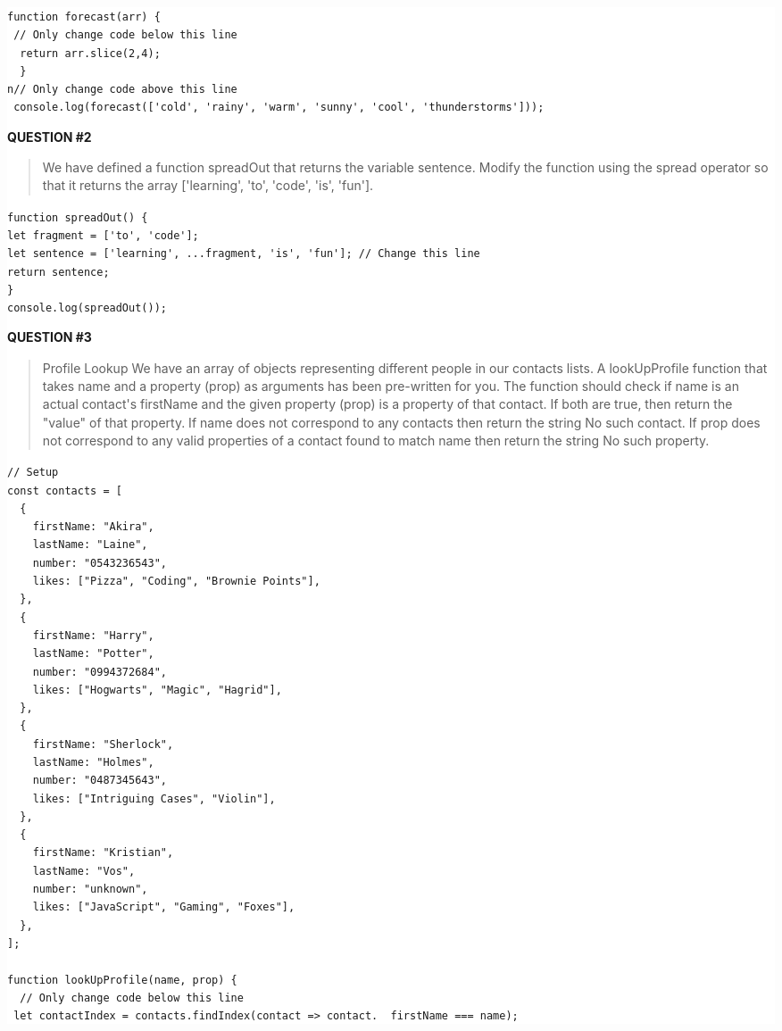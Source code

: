 ```
function forecast(arr) {
 // Only change code below this line
  return arr.slice(2,4);
  }
n// Only change code above this line
 console.log(forecast(['cold', 'rainy', 'warm', 'sunny', 'cool', 'thunderstorms']));
```
    
**QUESTION #2**
> We have defined a function spreadOut that returns the variable sentence. Modify the function using the spread operator so that it returns the array ['learning', 'to', 'code', 'is', 'fun'].

```
function spreadOut() {
let fragment = ['to', 'code'];
let sentence = ['learning', ...fragment, 'is', 'fun']; // Change this line
return sentence;
}
console.log(spreadOut());
```
    
**QUESTION #3**
>Profile Lookup
We have an array of objects representing different people in our contacts lists.
A lookUpProfile function that takes name and a property (prop) as arguments has been pre-written for you.
The function should check if name is an actual contact's firstName and the given property (prop) is a property of that contact.
If both are true, then return the "value" of that property.
If name does not correspond to any contacts then return the string No such contact.
If prop does not correspond to any valid properties of a contact found to match name then return the string No such property.

```
// Setup
const contacts = [
  {
    firstName: "Akira",
    lastName: "Laine",
    number: "0543236543",
    likes: ["Pizza", "Coding", "Brownie Points"],
  },
  {
    firstName: "Harry",
    lastName: "Potter",
    number: "0994372684",
    likes: ["Hogwarts", "Magic", "Hagrid"],
  },
  {
    firstName: "Sherlock",
    lastName: "Holmes",
    number: "0487345643",
    likes: ["Intriguing Cases", "Violin"],
  },
  {
    firstName: "Kristian",
    lastName: "Vos",
    number: "unknown",
    likes: ["JavaScript", "Gaming", "Foxes"],
  },
];

function lookUpProfile(name, prop) {
  // Only change code below this line
 let contactIndex = contacts.findIndex(contact => contact.  firstName === name);
```